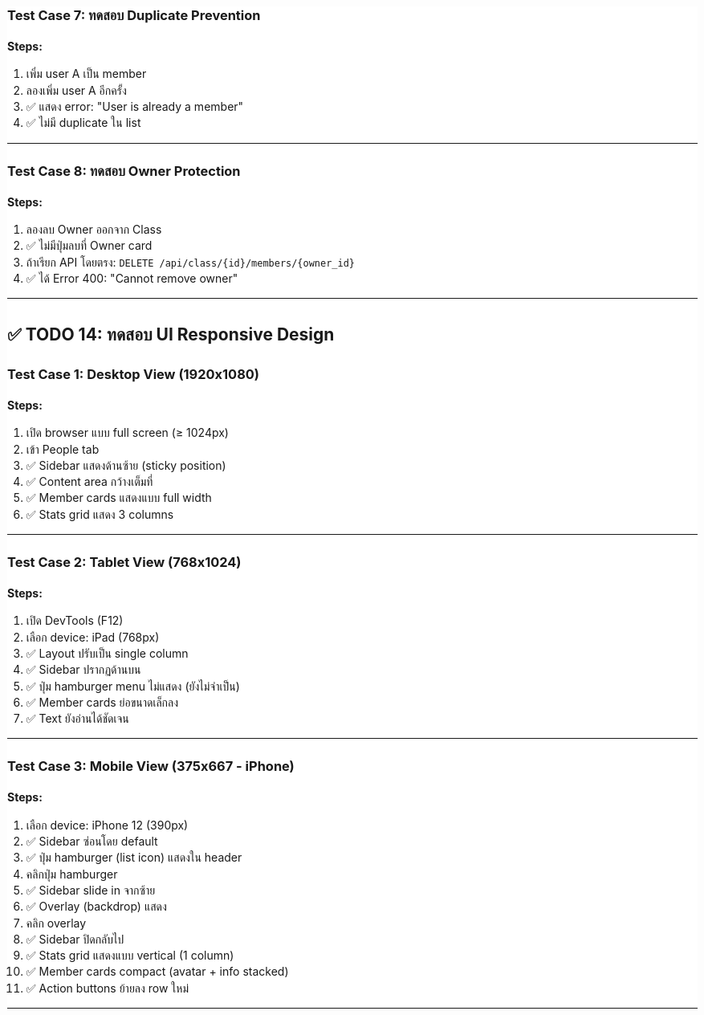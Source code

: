 
### Test Case 7: ทดสอบ Duplicate Prevention
**Steps:**
1. เพิ่ม user A เป็น member
2. ลองเพิ่ม user A อีกครั้ง
3. ✅ แสดง error: "User is already a member"
4. ✅ ไม่มี duplicate ใน list

---

### Test Case 8: ทดสอบ Owner Protection
**Steps:**
1. ลองลบ Owner ออกจาก Class
2. ✅ ไม่มีปุ่มลบที่ Owner card
3. ถ้าเรียก API โดยตรง: `DELETE /api/class/{id}/members/{owner_id}`
4. ✅ ได้ Error 400: "Cannot remove owner"

---

## ✅ **TODO 14: ทดสอบ UI Responsive Design**

### Test Case 1: Desktop View (1920x1080)
**Steps:**
1. เปิด browser แบบ full screen (≥ 1024px)
2. เข้า People tab
3. ✅ Sidebar แสดงด้านซ้าย (sticky position)
4. ✅ Content area กว้างเต็มที่
5. ✅ Member cards แสดงแบบ full width
6. ✅ Stats grid แสดง 3 columns

---

### Test Case 2: Tablet View (768x1024)
**Steps:**
1. เปิด DevTools (F12)
2. เลือก device: iPad (768px)
3. ✅ Layout ปรับเป็น single column
4. ✅ Sidebar ปรากฏด้านบน
5. ✅ ปุ่ม hamburger menu ไม่แสดง (ยังไม่จำเป็น)
6. ✅ Member cards ย่อขนาดเล็กลง
7. ✅ Text ยังอ่านได้ชัดเจน

---

### Test Case 3: Mobile View (375x667 - iPhone)
**Steps:**
1. เลือก device: iPhone 12 (390px)
2. ✅ Sidebar ซ่อนโดย default
3. ✅ ปุ่ม hamburger (list icon) แสดงใน header
4. คลิกปุ่ม hamburger
5. ✅ Sidebar slide in จากซ้าย
6. ✅ Overlay (backdrop) แสดง
7. คลิก overlay
8. ✅ Sidebar ปิดกลับไป
9. ✅ Stats grid แสดงแบบ vertical (1 column)
10. ✅ Member cards compact (avatar + info stacked)
11. ✅ Action buttons ย้ายลง row ใหม่

---